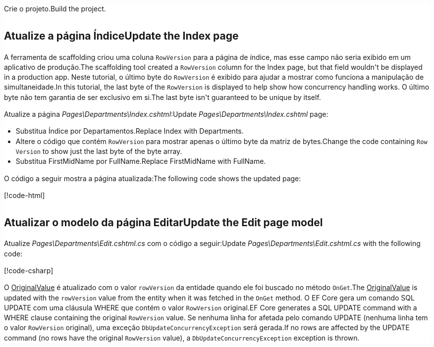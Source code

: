 
<span data-ttu-id="ea5a6-229">Crie o projeto.</span><span class="sxs-lookup"><span data-stu-id="ea5a6-229">Build the project.</span></span>

## <a name="update-the-index-page"></a><span data-ttu-id="ea5a6-230">Atualize a página Índice</span><span class="sxs-lookup"><span data-stu-id="ea5a6-230">Update the Index page</span></span>

<span data-ttu-id="ea5a6-231">A ferramenta de scaffolding criou uma coluna `RowVersion` para a página de índice, mas esse campo não seria exibido em um aplicativo de produção.</span><span class="sxs-lookup"><span data-stu-id="ea5a6-231">The scaffolding tool created a `RowVersion` column for the Index page, but that field wouldn't be displayed in a production app.</span></span> <span data-ttu-id="ea5a6-232">Neste tutorial, o último byte do `RowVersion` é exibido para ajudar a mostrar como funciona a manipulação de simultaneidade.</span><span class="sxs-lookup"><span data-stu-id="ea5a6-232">In this tutorial, the last byte of the `RowVersion` is displayed to help show how concurrency handling works.</span></span> <span data-ttu-id="ea5a6-233">O último byte não tem garantia de ser exclusivo em si.</span><span class="sxs-lookup"><span data-stu-id="ea5a6-233">The last byte isn't guaranteed to be unique by itself.</span></span>

<span data-ttu-id="ea5a6-234">Atualize a página *Pages\Departments\Index.cshtml*:</span><span class="sxs-lookup"><span data-stu-id="ea5a6-234">Update *Pages\Departments\Index.cshtml* page:</span></span>

* <span data-ttu-id="ea5a6-235">Substitua Índice por Departamentos.</span><span class="sxs-lookup"><span data-stu-id="ea5a6-235">Replace Index with Departments.</span></span>
* <span data-ttu-id="ea5a6-236">Altere o código que contém `RowVersion` para mostrar apenas o último byte da matriz de bytes.</span><span class="sxs-lookup"><span data-stu-id="ea5a6-236">Change the code containing `RowVersion` to show just the last byte of the byte array.</span></span>
* <span data-ttu-id="ea5a6-237">Substitua FirstMidName por FullName.</span><span class="sxs-lookup"><span data-stu-id="ea5a6-237">Replace FirstMidName with FullName.</span></span>

<span data-ttu-id="ea5a6-238">O código a seguir mostra a página atualizada:</span><span class="sxs-lookup"><span data-stu-id="ea5a6-238">The following code shows the updated page:</span></span>

[!code-html[](intro/samples/cu30/Pages/Departments/Index.cshtml?highlight=5,8,29,48,51)]

## <a name="update-the-edit-page-model"></a><span data-ttu-id="ea5a6-239">Atualizar o modelo da página Editar</span><span class="sxs-lookup"><span data-stu-id="ea5a6-239">Update the Edit page model</span></span>

<span data-ttu-id="ea5a6-240">Atualize *Pages\Departments\Edit.cshtml.cs* com o código a seguir:</span><span class="sxs-lookup"><span data-stu-id="ea5a6-240">Update *Pages\Departments\Edit.cshtml.cs* with the following code:</span></span>

[!code-csharp[](intro/samples/cu30/Pages/Departments/Edit.cshtml.cs?name=snippet_All)]

<span data-ttu-id="ea5a6-241">O [OriginalValue](/dotnet/api/microsoft.entityframeworkcore.changetracking.propertyentry.originalvalue?view=efcore-2.0#Microsoft_EntityFrameworkCore_ChangeTracking_PropertyEntry_OriginalValue) é atualizado com o valor `rowVersion` da entidade quando ele foi buscado no método `OnGet`.</span><span class="sxs-lookup"><span data-stu-id="ea5a6-241">The [OriginalValue](/dotnet/api/microsoft.entityframeworkcore.changetracking.propertyentry.originalvalue?view=efcore-2.0#Microsoft_EntityFrameworkCore_ChangeTracking_PropertyEntry_OriginalValue) is updated with the `rowVersion` value from the entity when it was fetched in the `OnGet` method.</span></span> <span data-ttu-id="ea5a6-242">O EF Core gera um comando SQL UPDATE com uma cláusula WHERE que contém o valor `RowVersion` original.</span><span class="sxs-lookup"><span data-stu-id="ea5a6-242">EF Core generates a SQL UPDATE command with a WHERE clause containing the original `RowVersion` value.</span></span> <span data-ttu-id="ea5a6-243">Se nenhuma linha for afetada pelo comando UPDATE (nenhuma linha tem o valor `RowVersion` original), uma exceção `DbUpdateConcurrencyException` será gerada.</span><span class="sxs-lookup"><span data-stu-id="ea5a6-243">If no rows are affected by the UPDATE command (no rows have the original `RowVersion` value), a `DbUpdateConcurrencyException` exception is thrown.</span></span>
